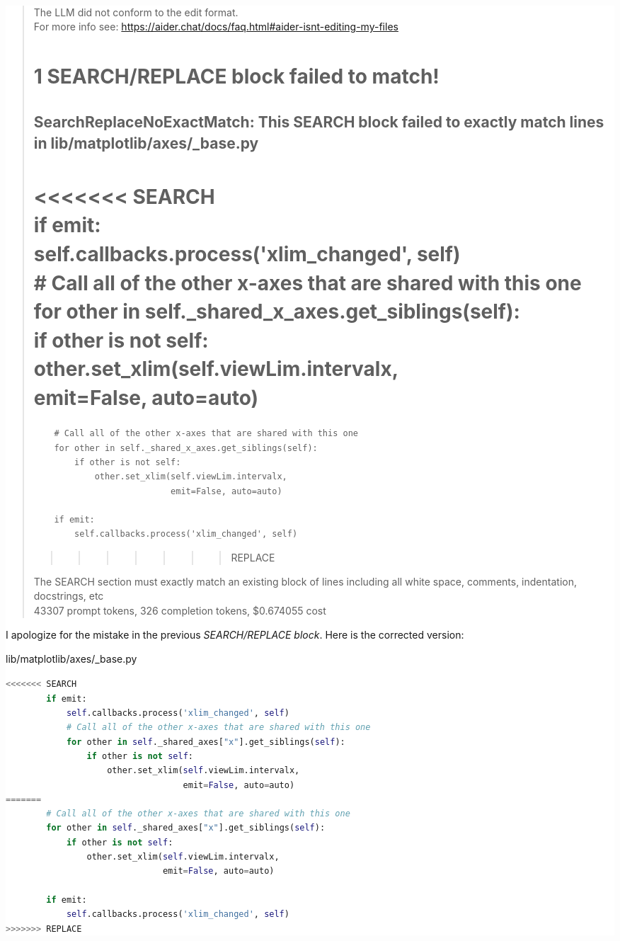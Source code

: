 > The LLM did not conform to the edit format.  
> For more info see: https://aider.chat/docs/faq.html#aider-isnt-editing-my-files  
> # 1 SEARCH/REPLACE block failed to match!  
>   
> ## SearchReplaceNoExactMatch: This SEARCH block failed to exactly match lines in lib/matplotlib/axes/_base.py  
> <<<<<<< SEARCH  
>         if emit:  
>             self.callbacks.process('xlim_changed', self)  
>             # Call all of the other x-axes that are shared with this one  
>             for other in self._shared_x_axes.get_siblings(self):  
>                 if other is not self:  
>                     other.set_xlim(self.viewLim.intervalx,  
>                                    emit=False, auto=auto)  
> =======  
>         # Call all of the other x-axes that are shared with this one  
>         for other in self._shared_x_axes.get_siblings(self):  
>             if other is not self:  
>                 other.set_xlim(self.viewLim.intervalx,  
>                                emit=False, auto=auto)  
>           
>         if emit:  
>             self.callbacks.process('xlim_changed', self)  
> >>>>>>> REPLACE  
>   
> The SEARCH section must exactly match an existing block of lines including all white space, comments, indentation, docstrings, etc  
> 43307 prompt tokens, 326 completion tokens, $0.674055 cost  

I apologize for the mistake in the previous *SEARCH/REPLACE block*. Here is the corrected version:

lib/matplotlib/axes/_base.py
```python
<<<<<<< SEARCH
        if emit:
            self.callbacks.process('xlim_changed', self)
            # Call all of the other x-axes that are shared with this one
            for other in self._shared_axes["x"].get_siblings(self):
                if other is not self:
                    other.set_xlim(self.viewLim.intervalx,
                                   emit=False, auto=auto)
=======
        # Call all of the other x-axes that are shared with this one
        for other in self._shared_axes["x"].get_siblings(self):
            if other is not self:
                other.set_xlim(self.viewLim.intervalx,
                               emit=False, auto=auto)
        
        if emit:
            self.callbacks.process('xlim_changed', self)
>>>>>>> REPLACE
```
